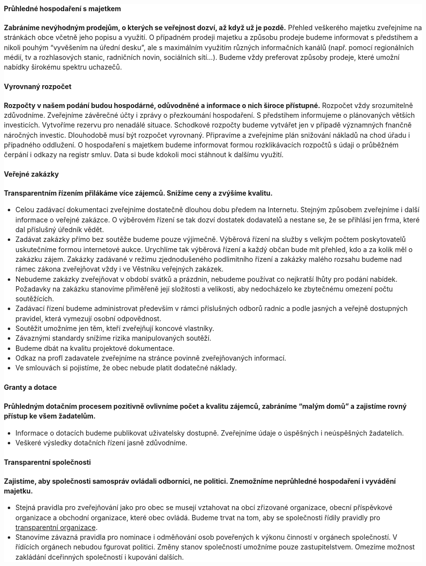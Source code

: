 #### Průhledné hospodaření s majetkem

**Zabráníme nevýhodným prodejům, o kterých se veřejnost dozví, až když už je pozdě.**
Přehled veškerého majetku zveřejníme na stránkách obce včetně jeho popisu a využití. O případném prodeji majetku a způsobu prodeje budeme informovat s předstihem a nikoli pouhým “vyvěšením na
úřední desku”, ale s maximálním využitím různých informačních kanálů (např. pomocí regionálních médií, tv a rozhlasových stanic, radničních novin, sociálních sítí…). Budeme vždy preferovat způsoby
prodeje, které umožní nabídky širokému spektru uchazečů.

#### Vyrovnaný rozpočet

**Rozpočty v našem podání budou hospodárné, odůvodněné a informace o nich široce přístupné.**
Rozpočet vždy srozumitelně zdůvodníme. Zveřejníme závěrečné účty i zprávy o přezkoumání hospodaření. S předstihem informujeme o plánovaných větších investicích. Vytvoříme rezervu pro nenadálé situace. Schodkové rozpočty budeme vytvářet jen v případě významných fnančně náročných investic. Dlouhodobě musí být rozpočet vyrovnaný. Připravíme a zveřejníme plán snižování nákladů na chod úřadu i případného oddlužení. O hospodaření s majetkem budeme informovat formou rozklikávacích rozpočtů s údaji o průběžném čerpání i odkazy na registr smluv. Data si bude kdokoli moci stáhnout k dalšímu využití.

#### Veřejné zakázky

**Transparentním řízením přilákáme více zájemců. Snižíme ceny a zvýšíme kvalitu.**
* Celou zadávací dokumentaci zveřejníme dostatečně dlouhou dobu předem na Internetu.
Stejným způsobem zveřejníme i další informace o veřejné zakázce. O výběrovém řízení se tak
dozví dostatek dodavatelů a nestane se, že se přihlásí jen frma, které dal příslušný úředník
vědět.
* Zadávat zakázky přímo bez soutěže budeme pouze výjimečně. Výběrová řízení na služby
s velkým počtem poskytovatelů uskutečníme formou internetové aukce. Urychlíme tak výběrová
řízení a každý občan bude mít přehled, kdo a za kolik měl o zakázku zájem. Zakázky zadávané
v režimu zjednodušeného podlimitního řízení a zakázky malého rozsahu budeme nad rámec
zákona zveřejňovat vždy i ve Věstníku veřejných zakázek.
* Nebudeme zakázky zveřejňovat v období svátků a prázdnin, nebudeme používat co nejkratší
lhůty pro podání nabídek. Požadavky na zakázku stanovíme přiměřeně její složitosti a velikosti,
aby nedocházelo ke zbytečnému omezení počtu soutěžících.
* Zadávací řízení budeme administrovat především v rámci příslušných odborů radnic a podle
jasných a veřejně dostupných pravidel, která vymezují osobní odpovědnost.
* Soutěžit umožníme jen těm, kteří zveřejňují koncové vlastníky.
* Závaznými standardy snížíme rizika manipulovaných soutěží.
* Budeme dbát na kvalitu projektové dokumentace.
* Odkaz na profl zadavatele zveřejníme na stránce povinně zveřejňovaných informací.
* Ve smlouvách si pojistíme, že obec nebude platit dodatečné náklady.

#### Granty a dotace

**Průhledným dotačním procesem pozitivně ovlivníme počet a kvalitu zájemců, zabráníme “malým domů” a zajistíme rovný přístup ke všem žadatelům.**
* Informace o dotacích budeme publikovat uživatelsky dostupně. Zveřejníme údaje o úspěšných
i neúspěšných žadatelích.
* Veškeré výsledky dotačních řízení jasně zdůvodníme.

#### Transparentní společnosti

**Zajistíme, aby společnosti samospráv ovládali odborníci, ne politici. Znemožníme neprůhledné hospodaření i vyvádění majetku.**
* Stejná pravidla pro zveřejňování jako pro obec se musejí vztahovat na obcí zřizované organizace, obecní příspěvkové organizace a obchodní organizace, které obec ovládá. Budeme trvat na tom, aby se společnosti řídily pravidly pro [transparentní organizace](https://wiki.pirati.cz/program/transparence).
* Stanovíme závazná pravidla pro nominace i odměňování osob poveřených k výkonu činností v orgánech společností. V řídících orgánech nebudou fgurovat politici. Změny stanov společností umožníme pouze zastupitelstvem. Omezíme možnost zakládání dceřinných společností i kupování dalších.
